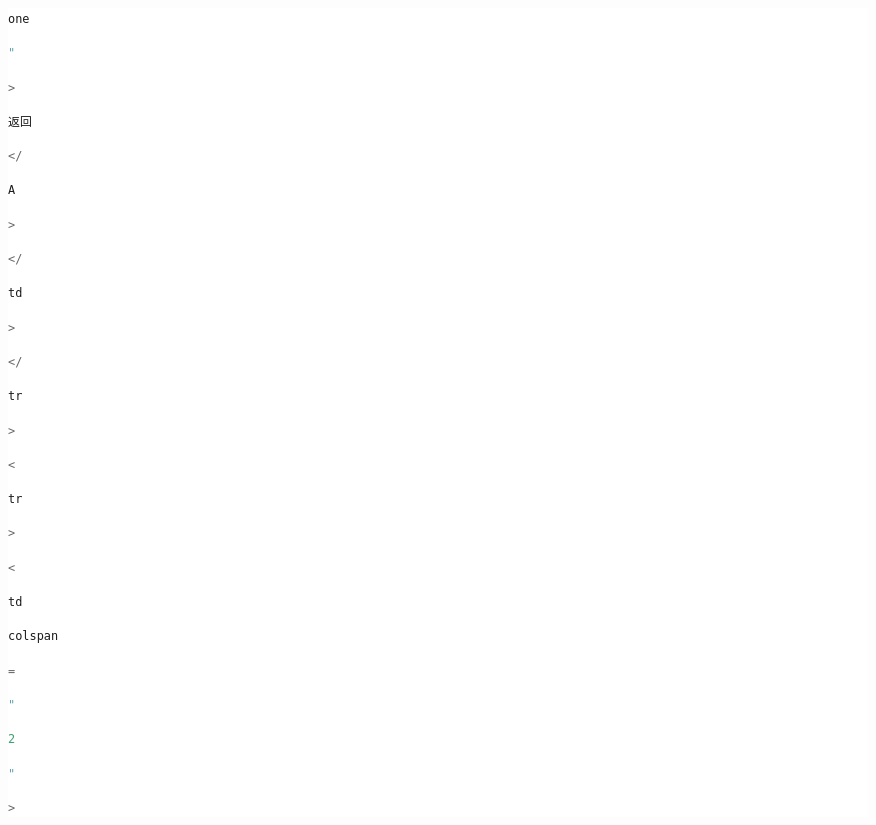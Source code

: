 ```python
one
```
```python
"
```
```python
>
```
```python
返回
```
```python
</
```
```python
A
```
```python
>
```
```python
</
```
```python
td
```
```python
>
```
```python
</
```
```python
tr
```
```python
>
```
```python
<
```
```python
tr
```
```python
>
```
```python
<
```
```python
td
```
```python
colspan
```
```python
=
```
```python
"
```
```python
2
```
```python
"
```
```python
>
```
```python
```